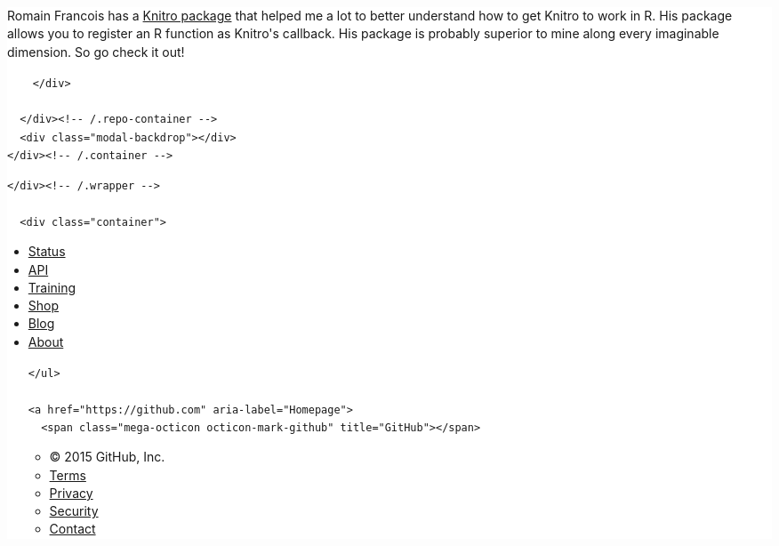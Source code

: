 <p>Romain Francois has a <a href="https://github.com/romainfrancois/KNITRO/">Knitro package</a> that helped me a lot to better understand how to get Knitro to work in R. His package allows you to register an R function as Knitro's callback. His package is probably superior to mine along every imaginable dimension. So go check it out!</p>
</article>
  </div>

</div>

<a href="#jump-to-line" rel="facebox[.linejump]" data-hotkey="l" style="display:none">Jump to Line</a>
<div id="jump-to-line" style="display:none">
  <form accept-charset="UTF-8" class="js-jump-to-line-form">
    <input class="linejump-input js-jump-to-line-field" type="text" placeholder="Jump to line&hellip;" autofocus>
    <button type="submit" class="btn">Go</button>
  </form>
</div>

        </div>

      </div><!-- /.repo-container -->
      <div class="modal-backdrop"></div>
    </div><!-- /.container -->
  </div>


    </div><!-- /.wrapper -->

      <div class="container">
  <div class="site-footer" role="contentinfo">
    <ul class="site-footer-links right">
        <li><a href="https://status.github.com/" data-ga-click="Footer, go to status, text:status">Status</a></li>
      <li><a href="https://developer.github.com" data-ga-click="Footer, go to api, text:api">API</a></li>
      <li><a href="https://training.github.com" data-ga-click="Footer, go to training, text:training">Training</a></li>
      <li><a href="https://shop.github.com" data-ga-click="Footer, go to shop, text:shop">Shop</a></li>
        <li><a href="https://github.com/blog" data-ga-click="Footer, go to blog, text:blog">Blog</a></li>
        <li><a href="https://github.com/about" data-ga-click="Footer, go to about, text:about">About</a></li>

    </ul>

    <a href="https://github.com" aria-label="Homepage">
      <span class="mega-octicon octicon-mark-github" title="GitHub"></span>
</a>
    <ul class="site-footer-links">
      <li>&copy; 2015 <span title="0.05376s from github-fe129-cp1-prd.iad.github.net">GitHub</span>, Inc.</li>
        <li><a href="https://github.com/site/terms" data-ga-click="Footer, go to terms, text:terms">Terms</a></li>
        <li><a href="https://github.com/site/privacy" data-ga-click="Footer, go to privacy, text:privacy">Privacy</a></li>
        <li><a href="https://github.com/security" data-ga-click="Footer, go to security, text:security">Security</a></li>
        <li><a href="https://github.com/contact" data-ga-click="Footer, go to contact, text:contact">Contact</a></li>
    </ul>
  </div>
</div>
